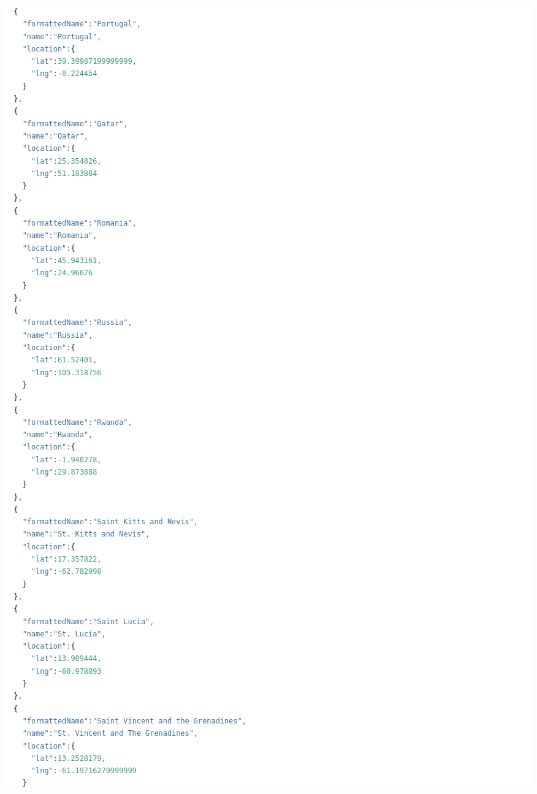 ```javascript
  {
    "formattedName":"Portugal",
    "name":"Portugal",
    "location":{
      "lat":39.39987199999999,
      "lng":-8.224454
    }
  },
  {
    "formattedName":"Qatar",
    "name":"Qatar",
    "location":{
      "lat":25.354826,
      "lng":51.183884
    }
  },
  {
    "formattedName":"Romania",
    "name":"Romania",
    "location":{
      "lat":45.943161,
      "lng":24.96676
    }
  },
  {
    "formattedName":"Russia",
    "name":"Russia",
    "location":{
      "lat":61.52401,
      "lng":105.318756
    }
  },
  {
    "formattedName":"Rwanda",
    "name":"Rwanda",
    "location":{
      "lat":-1.940278,
      "lng":29.873888
    }
  },
  {
    "formattedName":"Saint Kitts and Nevis",
    "name":"St. Kitts and Nevis",
    "location":{
      "lat":17.357822,
      "lng":-62.782998
    }
  },
  {
    "formattedName":"Saint Lucia",
    "name":"St. Lucia",
    "location":{
      "lat":13.909444,
      "lng":-60.978893
    }
  },
  {
    "formattedName":"Saint Vincent and the Grenadines",
    "name":"St. Vincent and The Grenadines",
    "location":{
      "lat":13.2528179,
      "lng":-61.19716279999999
    }
```